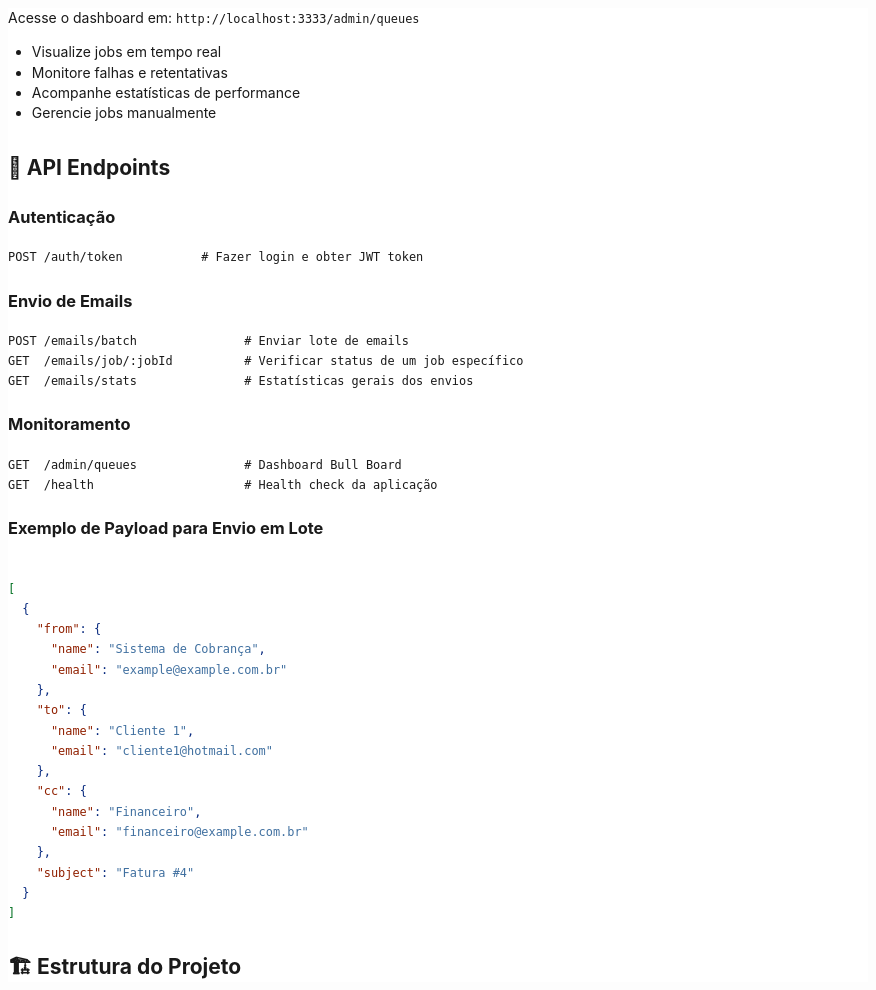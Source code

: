 Acesse o dashboard em: `http://localhost:3333/admin/queues`

- Visualize jobs em tempo real
- Monitore falhas e retentativas
- Acompanhe estatísticas de performance
- Gerencie jobs manualmente

## 📡 API Endpoints

### Autenticação
```http
POST /auth/token           # Fazer login e obter JWT token
```

### Envio de Emails
```http
POST /emails/batch               # Enviar lote de emails
GET  /emails/job/:jobId          # Verificar status de um job específico
GET  /emails/stats               # Estatísticas gerais dos envios
```

### Monitoramento
```http
GET  /admin/queues               # Dashboard Bull Board
GET  /health                     # Health check da aplicação
```

### Exemplo de Payload para Envio em Lote

```json

[
  {
    "from": {
      "name": "Sistema de Cobrança",
      "email": "example@example.com.br"
    },
    "to": {
      "name": "Cliente 1",
      "email": "cliente1@hotmail.com"
    },
    "cc": {
      "name": "Financeiro",
      "email": "financeiro@example.com.br"
    },
    "subject": "Fatura #4"
  }
]

```

## 🏗️ Estrutura do Projeto
